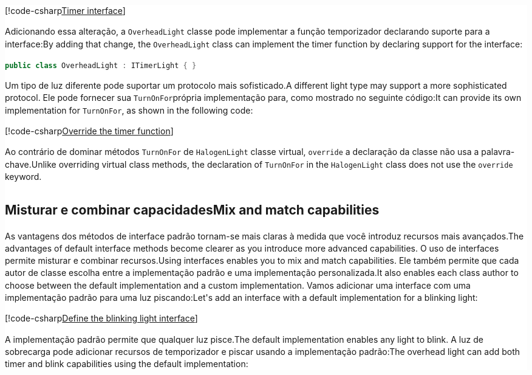 [!code-csharp[Timer interface](~/samples/snippets/csharp/tutorials/mixins-with-interfaces/ITimerLight.cs?name=SnippetTimerLightFinal)]

<span data-ttu-id="ac1da-152">Adicionando essa alteração, a `OverheadLight` classe pode implementar a função temporizador declarando suporte para a interface:</span><span class="sxs-lookup"><span data-stu-id="ac1da-152">By adding that change, the `OverheadLight` class can implement the timer function by declaring support for the interface:</span></span>

```csharp
public class OverheadLight : ITimerLight { }
```

<span data-ttu-id="ac1da-153">Um tipo de luz diferente pode suportar um protocolo mais sofisticado.</span><span class="sxs-lookup"><span data-stu-id="ac1da-153">A different light type may support a more sophisticated protocol.</span></span> <span data-ttu-id="ac1da-154">Ele pode fornecer sua `TurnOnFor`própria implementação para, como mostrado no seguinte código:</span><span class="sxs-lookup"><span data-stu-id="ac1da-154">It can provide its own implementation for `TurnOnFor`, as shown in the following code:</span></span>

[!code-csharp[Override the timer function](~/samples/snippets/csharp/tutorials/mixins-with-interfaces/HalogenLight.cs?name=SnippetHalogenLight)]

<span data-ttu-id="ac1da-155">Ao contrário de dominar métodos `TurnOnFor` de `HalogenLight` classe virtual, `override` a declaração da classe não usa a palavra-chave.</span><span class="sxs-lookup"><span data-stu-id="ac1da-155">Unlike overriding virtual class methods, the declaration of `TurnOnFor` in the `HalogenLight` class does not use the `override` keyword.</span></span>

## <a name="mix-and-match-capabilities"></a><span data-ttu-id="ac1da-156">Misturar e combinar capacidades</span><span class="sxs-lookup"><span data-stu-id="ac1da-156">Mix and match capabilities</span></span>

<span data-ttu-id="ac1da-157">As vantagens dos métodos de interface padrão tornam-se mais claras à medida que você introduz recursos mais avançados.</span><span class="sxs-lookup"><span data-stu-id="ac1da-157">The advantages of default interface methods become clearer as you introduce more advanced capabilities.</span></span> <span data-ttu-id="ac1da-158">O uso de interfaces permite misturar e combinar recursos.</span><span class="sxs-lookup"><span data-stu-id="ac1da-158">Using interfaces enables you to mix and match capabilities.</span></span> <span data-ttu-id="ac1da-159">Ele também permite que cada autor de classe escolha entre a implementação padrão e uma implementação personalizada.</span><span class="sxs-lookup"><span data-stu-id="ac1da-159">It also enables each class author to choose between the default implementation and a custom implementation.</span></span> <span data-ttu-id="ac1da-160">Vamos adicionar uma interface com uma implementação padrão para uma luz piscando:</span><span class="sxs-lookup"><span data-stu-id="ac1da-160">Let's add an interface with a default implementation for a blinking light:</span></span>

[!code-csharp[Define the blinking light interface](~/samples/snippets/csharp/tutorials/mixins-with-interfaces/IBlinkingLight.cs?name=SnippetBlinkingLight)]

<span data-ttu-id="ac1da-161">A implementação padrão permite que qualquer luz pisce.</span><span class="sxs-lookup"><span data-stu-id="ac1da-161">The default implementation enables any light to blink.</span></span> <span data-ttu-id="ac1da-162">A luz de sobrecarga pode adicionar recursos de temporizador e piscar usando a implementação padrão:</span><span class="sxs-lookup"><span data-stu-id="ac1da-162">The overhead light can add both timer and blink capabilities using the default implementation:</span></span>

